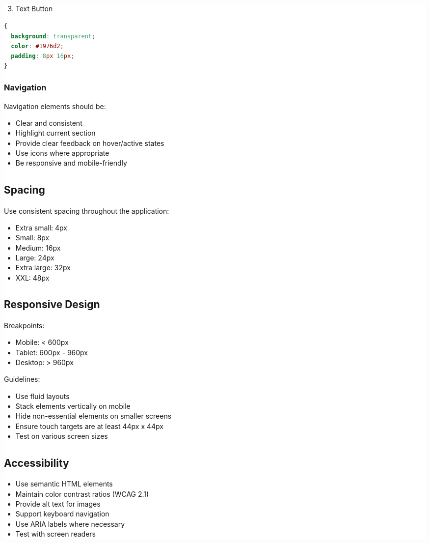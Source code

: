 3. Text Button
```css
{
  background: transparent;
  color: #1976d2;
  padding: 8px 16px;
}
```

### Navigation

Navigation elements should be:
- Clear and consistent
- Highlight current section
- Provide clear feedback on hover/active states
- Use icons where appropriate
- Be responsive and mobile-friendly

## Spacing

Use consistent spacing throughout the application:

- Extra small: 4px
- Small: 8px
- Medium: 16px
- Large: 24px
- Extra large: 32px
- XXL: 48px

## Responsive Design

Breakpoints:
- Mobile: < 600px
- Tablet: 600px - 960px
- Desktop: > 960px

Guidelines:
- Use fluid layouts
- Stack elements vertically on mobile
- Hide non-essential elements on smaller screens
- Ensure touch targets are at least 44px x 44px
- Test on various screen sizes

## Accessibility

- Use semantic HTML elements
- Maintain color contrast ratios (WCAG 2.1)
- Provide alt text for images
- Support keyboard navigation
- Use ARIA labels where necessary
- Test with screen readers
